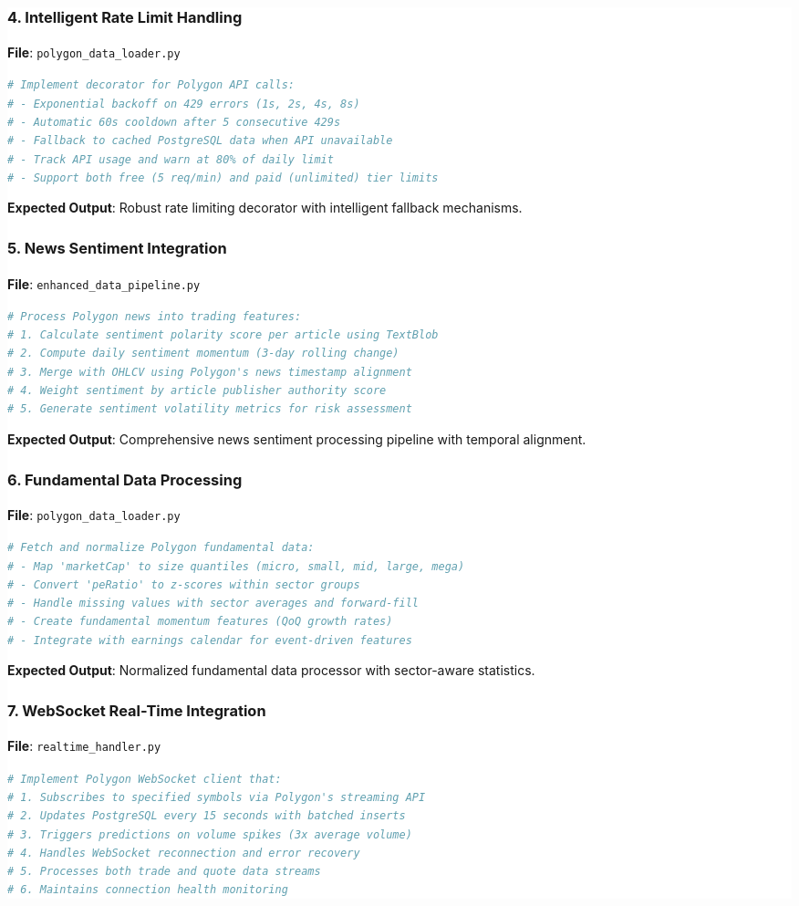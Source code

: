 ### 4. Intelligent Rate Limit Handling

**File**: `polygon_data_loader.py`

```python
# Implement decorator for Polygon API calls:
# - Exponential backoff on 429 errors (1s, 2s, 4s, 8s)
# - Automatic 60s cooldown after 5 consecutive 429s
# - Fallback to cached PostgreSQL data when API unavailable
# - Track API usage and warn at 80% of daily limit
# - Support both free (5 req/min) and paid (unlimited) tier limits
```

**Expected Output**: Robust rate limiting decorator with intelligent fallback mechanisms.

### 5. News Sentiment Integration

**File**: `enhanced_data_pipeline.py`

```python
# Process Polygon news into trading features:
# 1. Calculate sentiment polarity score per article using TextBlob
# 2. Compute daily sentiment momentum (3-day rolling change)
# 3. Merge with OHLCV using Polygon's news timestamp alignment
# 4. Weight sentiment by article publisher authority score
# 5. Generate sentiment volatility metrics for risk assessment
```

**Expected Output**: Comprehensive news sentiment processing pipeline with temporal alignment.

### 6. Fundamental Data Processing

**File**: `polygon_data_loader.py`

```python
# Fetch and normalize Polygon fundamental data:
# - Map 'marketCap' to size quantiles (micro, small, mid, large, mega)
# - Convert 'peRatio' to z-scores within sector groups
# - Handle missing values with sector averages and forward-fill
# - Create fundamental momentum features (QoQ growth rates)
# - Integrate with earnings calendar for event-driven features
```

**Expected Output**: Normalized fundamental data processor with sector-aware statistics.

### 7. WebSocket Real-Time Integration

**File**: `realtime_handler.py`

```python
# Implement Polygon WebSocket client that:
# 1. Subscribes to specified symbols via Polygon's streaming API
# 2. Updates PostgreSQL every 15 seconds with batched inserts
# 3. Triggers predictions on volume spikes (3x average volume)
# 4. Handles WebSocket reconnection and error recovery
# 5. Processes both trade and quote data streams
# 6. Maintains connection health monitoring
```
